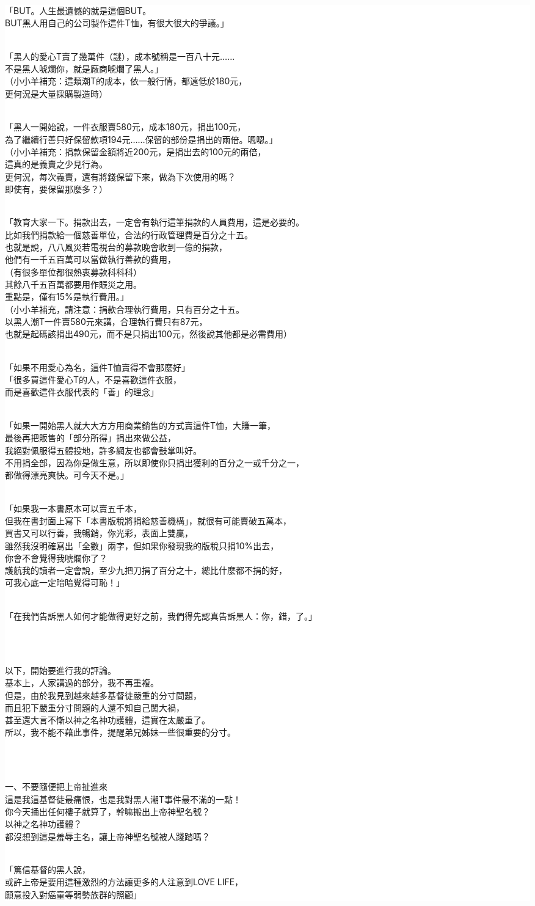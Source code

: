 「BUT。人生最遺憾的就是這個BUT。<br/>
BUT黑人用自己的公司製作這件T恤，有很大很大的爭議。」</p>
<p><br/>
「黑人的愛心T賣了幾萬件（謎），成本號稱是一百八十元……<br/>
不是黑人唬爛你，就是廠商唬爛了黑人。」<br/>
（小小羊補充：這類潮T的成本，依一般行情，都遠低於180元，<br/>
更何況是大量採購製造時）</p>
<p><br/>
「黑人一開始說，一件衣服賣580元，成本180元，捐出100元，<br/>
為了繼續行善只好保留款項194元……保留的部份是捐出的兩倍。嗯嗯。」<br/>
（小小羊補充：捐款保留金額將近200元，是捐出去的100元的兩倍，<br/>
這真的是義賣之少見行為。<br/>
更何況，每次義賣，還有將錢保留下來，做為下次使用的嗎？<br/>
即使有，要保留那麼多？）</p>
<p><br/>
「教育大家一下。捐款出去，一定會有執行這筆捐款的人員費用，這是必要的。<br/>
比如我們捐款給一個慈善單位，合法的行政管理費是百分之十五。<br/>
也就是說，八八風災若電視台的募款晚會收到一億的捐款，<br/>
他們有一千五百萬可以當做執行善款的費用，<br/>
（有很多單位都很熱衷募款科科科）<br/>
其餘八千五百萬都要用作賑災之用。<br/>
重點是，僅有15%是執行費用。」<br/>
（小小羊補充，請注意：捐款合理執行費用，只有百分之十五。<br/>
以黑人潮T一件賣580元來講，合理執行費只有87元，<br/>
也就是起碼該捐出490元，而不是只捐出100元，然後說其他都是必需費用）</p>
<p><br/>
「如果不用愛心為名，這件T恤賣得不會那麼好」<br/>
「很多買這件愛心T的人，不是喜歡這件衣服，<br/>
而是喜歡這件衣服代表的「善」的理念」</p>
<p><br/>
「如果一開始黑人就大大方方用商業銷售的方式賣這件T恤，大賺一筆，<br/>
最後再把販售的「部分所得」捐出來做公益，<br/>
我絕對佩服得五體投地，許多網友也都會鼓掌叫好。<br/>
不用捐全部，因為你是做生意，所以即使你只捐出獲利的百分之一或千分之一，<br/>
都做得漂亮爽快。可今天不是。」</p>
<p><br/>
「如果我一本書原本可以賣五千本，<br/>
但我在書封面上寫下「本書版稅將捐給慈善機構」，就很有可能賣破五萬本，<br/>
買書又可以行善，我暢銷，你光彩，表面上雙贏，<br/>
雖然我沒明確寫出「全數」兩字，但如果你發現我的版稅只捐10%出去，<br/>
你會不會覺得我唬爛你了？<br/>
護航我的讀者一定會說，至少九把刀捐了百分之十，總比什麼都不捐的好，<br/>
可我心底一定暗暗覺得可恥！」</p>
<p><br/>
「在我們告訴黑人如何才能做得更好之前，我們得先認真告訴黑人：你，錯，了。」</p>
<p> </p>
<p><br/>
以下，開始要進行我的評論。<br/>
基本上，人家講過的部分，我不再重複。<br/>
但是，由於我見到越來越多基督徒嚴重的分寸問題，<br/>
而且犯下嚴重分寸問題的人還不知自己闖大禍，<br/>
甚至還大言不慚以神之名神功護體，這實在太嚴重了。<br/>
所以，我不能不藉此事件，提醒弟兄姊妹一些很重要的分寸。</p>
<p> </p>
<p><br/>
一、不要隨便把上帝扯進來<br/>
這是我這基督徒最痛恨，也是我對黑人潮T事件最不滿的一點！<br/>
你今天捅出任何樓子就算了，幹嘛搬出上帝神聖名號？<br/>
以神之名神功護體？<br/>
都沒想到這是羞辱主名，讓上帝神聖名號被人踐踏嗎？</p>
<p><br/>
「篤信基督的黑人說，<br/>
或許上帝是要用這種激烈的方法讓更多的人注意到LOVE LIFE，<br/>
願意投入對癌童等弱勢族群的照顧」</p>